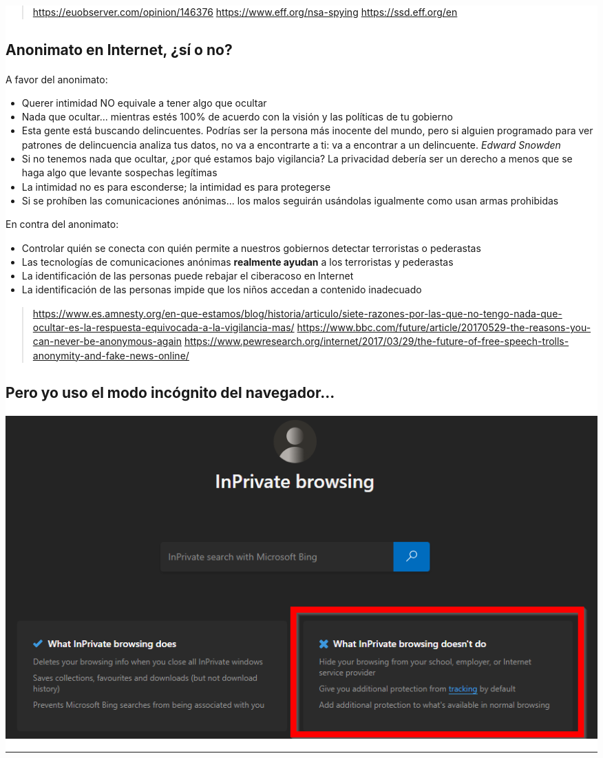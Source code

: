 > https://euobserver.com/opinion/146376
> https://www.eff.org/nsa-spying
> https://ssd.eff.org/en

## Anonimato en Internet, ¿sí o no?


A favor del anonimato:

- Querer intimidad NO equivale a tener algo que ocultar
- Nada que ocultar... mientras estés 100% de acuerdo con la visión y las políticas de tu gobierno
- Esta gente está buscando delincuentes. Podrías ser la persona más inocente del mundo, pero si alguien programado para ver patrones de delincuencia analiza tus datos, no va a encontrarte a ti: va a encontrar a un delincuente. *Edward Snowden*
- Si no tenemos nada que ocultar, ¿por qué estamos bajo vigilancia? La privacidad debería ser un derecho a menos que se haga algo que levante sospechas legítimas
- La intimidad no es para esconderse; la intimidad es para protegerse
- Si se prohíben las comunicaciones anónimas... los malos seguirán usándolas igualmente como usan armas prohibidas

En contra del anonimato:

- Controlar quién se conecta con quién permite a nuestros gobiernos detectar terroristas o pederastas
- Las tecnologías de comunicaciones anónimas **realmente ayudan** a los terroristas y pederastas
- La identificación de las personas puede rebajar el ciberacoso en Internet
- La identificación de las personas impide que los niños accedan a contenido inadecuado

> https://www.es.amnesty.org/en-que-estamos/blog/historia/articulo/siete-razones-por-las-que-no-tengo-nada-que-ocultar-es-la-respuesta-equivocada-a-la-vigilancia-mas/
> https://www.bbc.com/future/article/20170529-the-reasons-you-can-never-be-anonymous-again
> https://www.pewresearch.org/internet/2017/03/29/the-future-of-free-speech-trolls-anonymity-and-fake-news-online/



## Pero yo uso el modo incógnito del navegador...

![center](images/anom/incognito-mode.png)

---
